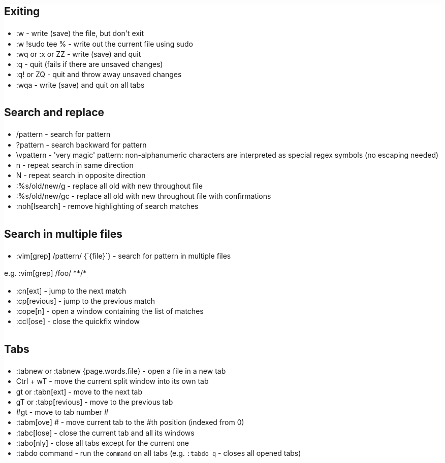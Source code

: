 Exiting
-------

*   :w - write (save) the file, but don't exit
*   :w !sudo tee % - write out the current file using sudo
*   :wq or :x or ZZ - write (save) and quit
*   :q - quit (fails if there are unsaved changes)
*   :q! or ZQ - quit and throw away unsaved changes
*   :wqa - write (save) and quit on all tabs

Search and replace
------------------

*   /pattern - search for pattern
*   ?pattern - search backward for pattern
*   \\vpattern - 'very magic' pattern: non-alphanumeric characters are interpreted as special regex symbols (no escaping needed)
*   n - repeat search in same direction
*   N - repeat search in opposite direction
*   :%s/old/new/g - replace all old with new throughout file
*   :%s/old/new/gc - replace all old with new throughout file with confirmations
*   :noh\[lsearch\] - remove highlighting of search matches

Search in multiple files
------------------------

*   :vim\[grep\] /pattern/ {\`{file}\`} - search for pattern in multiple files

e.g. :vim\[grep\] /foo/ \*\*/\*

*   :cn\[ext\] - jump to the next match
*   :cp\[revious\] - jump to the previous match
*   :cope\[n\] - open a window containing the list of matches
*   :ccl\[ose\] - close the quickfix window

Tabs
----

*   :tabnew or :tabnew {page.words.file} - open a file in a new tab
*   Ctrl + wT - move the current split window into its own tab
*   gt or :tabn\[ext\] - move to the next tab
*   gT or :tabp\[revious\] - move to the previous tab
*   #gt - move to tab number #
*   :tabm\[ove\] # - move current tab to the #th position (indexed from 0)
*   :tabc\[lose\] - close the current tab and all its windows
*   :tabo\[nly\] - close all tabs except for the current one
*   :tabdo command - run the `command` on all tabs (e.g. `:tabdo q` - closes all opened tabs)
